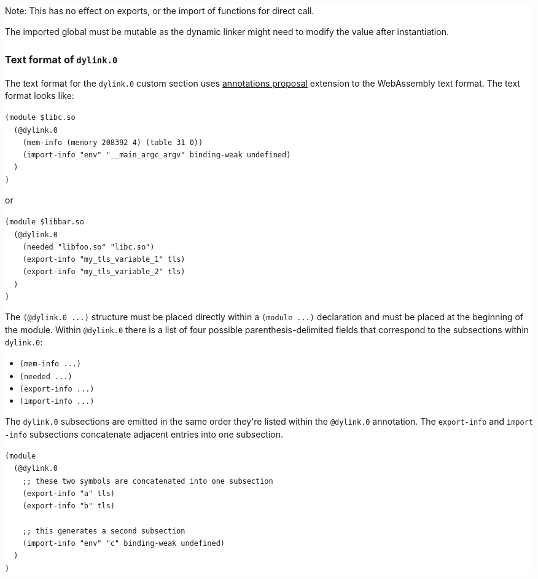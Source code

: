 Note: This has no effect on exports, or the import of functions for direct call.

The imported global must be mutable as the dynamic linker might need to
modify the value after instantiation.

### Text format of `dylink.0`

The text format for the `dylink.0` custom section uses [annotations proposal]
extension to the WebAssembly text format. The text format looks like:

[annotations proposal]: https://github.com/WebAssembly/annotations

```wasm
(module $libc.so
  (@dylink.0
    (mem-info (memory 208392 4) (table 31 0))
    (import-info "env" "__main_argc_argv" binding-weak undefined)
  )
)
```

or

```
(module $libbar.so
  (@dylink.0
    (needed "libfoo.so" "libc.so")
    (export-info "my_tls_variable_1" tls)
    (export-info "my_tls_variable_2" tls)
  )
)
```

The `(@dylink.0 ...)` structure must be placed directly within a `(module
...)` declaration and must be placed at the beginning of the module. Within
`@dylink.0` there is a list of four possible parenthesis-delimited fields that
correspond to the subsections within `dylink.0`:

* `(mem-info ...)`
* `(needed ...)`
* `(export-info ...)`
* `(import-info ...)`

The `dylink.0` subsections are emitted in the same order they're listed within
the `@dylink.0` annotation. The `export-info` and `import-info` subsections
concatenate adjacent entries into one subsection.

```wasm
(module
  (@dylink.0
    ;; these two symbols are concatenated into one subsection
    (export-info "a" tls)
    (export-info "b" tls)

    ;; this generates a second subsection
    (import-info "env" "c" binding-weak undefined)
  )
)
```


[names_sec]: https://github.com/WebAssembly/design/blob/master/BinaryEncoding.md#name-section
[WASI-SDK]: https://github.com/WebAssembly/wasi-sdk
[wasi-libc bug]: https://github.com/WebAssembly/wasi-libc/issues/485
[an issue for non-PIE executable]: https://github.com/llvm/llvm-project/issues/107387
[libdyld]: https://github.com/yamt/toywasm/tree/master/libdyld